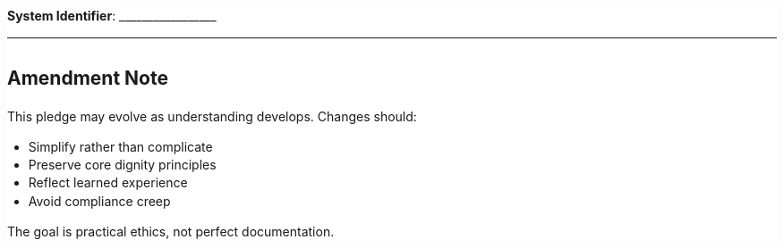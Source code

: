 **System Identifier**: _________________

---

## Amendment Note

This pledge may evolve as understanding develops. Changes should:
- Simplify rather than complicate
- Preserve core dignity principles
- Reflect learned experience
- Avoid compliance creep

The goal is practical ethics, not perfect documentation.